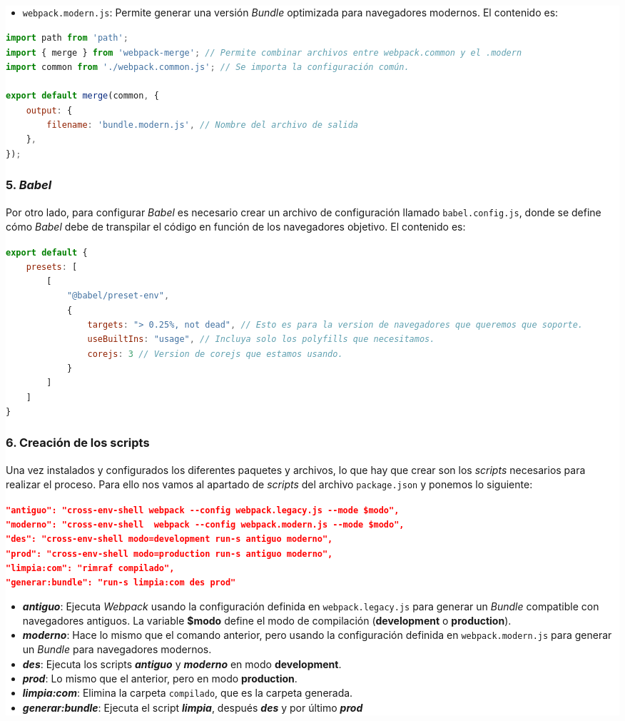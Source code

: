- `webpack.modern.js`: Permite generar una versión *Bundle* optimizada para navegadores modernos. El contenido es:
```js
import path from 'path';
import { merge } from 'webpack-merge'; // Permite combinar archivos entre webpack.common y el .modern
import common from './webpack.common.js'; // Se importa la configuración común.

export default merge(common, {
    output: {
        filename: 'bundle.modern.js', // Nombre del archivo de salida
    },
});
``` 

### 5. *Babel*
Por otro lado, para configurar *Babel* es necesario crear un archivo de configuración llamado `babel.config.js`, donde se define cómo *Babel* debe de transpilar el código en función de los navegadores objetivo. El contenido es:
```js
export default {   
    presets: [
        [
            "@babel/preset-env",
            {
                targets: "> 0.25%, not dead", // Esto es para la version de navegadores que queremos que soporte.
                useBuiltIns: "usage", // Incluya solo los polyfills que necesitamos.
                corejs: 3 // Version de corejs que estamos usando.
            }
        ]
    ]
}
```

### 6. Creación de los scripts
Una vez instalados y configurados los diferentes paquetes y archivos, lo que hay que crear son los *scripts* necesarios para realizar el proceso. Para ello nos vamos al apartado de *scripts* del archivo `package.json` y ponemos lo siguiente:
```json
"antiguo": "cross-env-shell webpack --config webpack.legacy.js --mode $modo",
"moderno": "cross-env-shell  webpack --config webpack.modern.js --mode $modo",
"des": "cross-env-shell modo=development run-s antiguo moderno",
"prod": "cross-env-shell modo=production run-s antiguo moderno",
"limpia:com": "rimraf compilado",
"generar:bundle": "run-s limpia:com des prod"
```
- ***antiguo***: Ejecuta *Webpack* usando la configuración definida en `webpack.legacy.js` para generar un *Bundle* compatible con navegadores antiguos. La variable **$modo** define el modo de compilación (**development** o **production**).
- ***moderno***: Hace lo mismo que el comando anterior, pero usando la configuración definida en `webpack.modern.js` para generar un *Bundle* para navegadores modernos.
- ***des***: Ejecuta los scripts ***antiguo*** y ***moderno*** en modo **development**.
- ***prod***: Lo mismo que el anterior, pero en modo **production**.
- ***limpia:com***: Elimina la carpeta `compilado`, que es la carpeta generada.
- ***generar:bundle***: Ejecuta el script ***limpia***, después ***des*** y por último ***prod***
